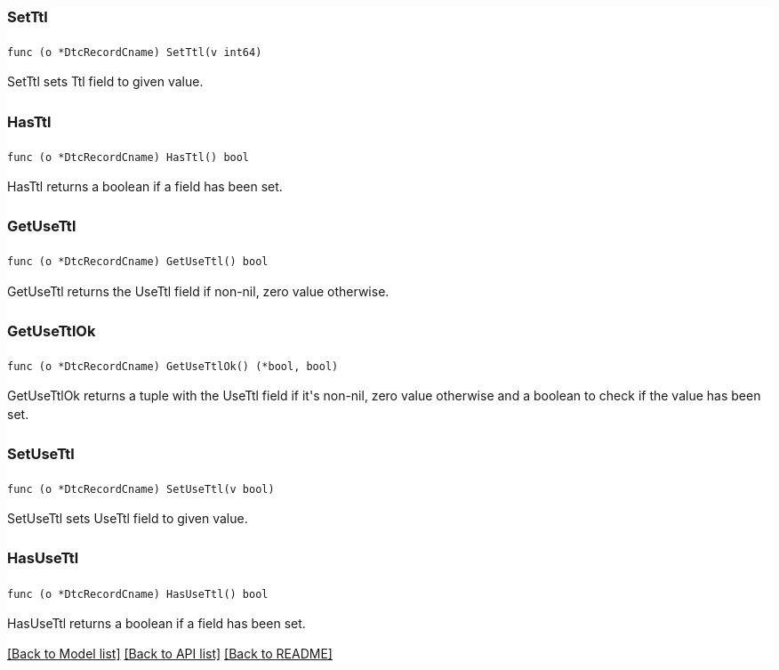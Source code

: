 ### SetTtl

`func (o *DtcRecordCname) SetTtl(v int64)`

SetTtl sets Ttl field to given value.

### HasTtl

`func (o *DtcRecordCname) HasTtl() bool`

HasTtl returns a boolean if a field has been set.

### GetUseTtl

`func (o *DtcRecordCname) GetUseTtl() bool`

GetUseTtl returns the UseTtl field if non-nil, zero value otherwise.

### GetUseTtlOk

`func (o *DtcRecordCname) GetUseTtlOk() (*bool, bool)`

GetUseTtlOk returns a tuple with the UseTtl field if it's non-nil, zero value otherwise
and a boolean to check if the value has been set.

### SetUseTtl

`func (o *DtcRecordCname) SetUseTtl(v bool)`

SetUseTtl sets UseTtl field to given value.

### HasUseTtl

`func (o *DtcRecordCname) HasUseTtl() bool`

HasUseTtl returns a boolean if a field has been set.


[[Back to Model list]](../README.md#documentation-for-models) [[Back to API list]](../README.md#documentation-for-api-endpoints) [[Back to README]](../README.md)


